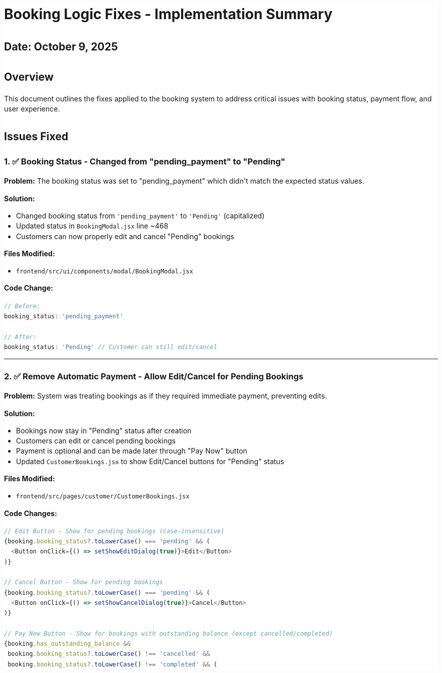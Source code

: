 # Booking Logic Fixes - Implementation Summary

## Date: October 9, 2025

## Overview
This document outlines the fixes applied to the booking system to address critical issues with booking status, payment flow, and user experience.

## Issues Fixed

### 1. ✅ Booking Status - Changed from "pending_payment" to "Pending"
**Problem:** The booking status was set to "pending_payment" which didn't match the expected status values.

**Solution:**
- Changed booking status from `'pending_payment'` to `'Pending'` (capitalized)
- Updated status in `BookingModal.jsx` line ~468
- Customers can now properly edit and cancel "Pending" bookings

**Files Modified:**
- `frontend/src/ui/components/modal/BookingModal.jsx`

**Code Change:**
```javascript
// Before:
booking_status: 'pending_payment'

// After:
booking_status: 'Pending' // Customer can still edit/cancel
```

---

### 2. ✅ Remove Automatic Payment - Allow Edit/Cancel for Pending Bookings
**Problem:** System was treating bookings as if they required immediate payment, preventing edits.

**Solution:**
- Bookings now stay in "Pending" status after creation
- Customers can edit or cancel pending bookings
- Payment is optional and can be made later through "Pay Now" button
- Updated `CustomerBookings.jsx` to show Edit/Cancel buttons for "Pending" status

**Files Modified:**
- `frontend/src/pages/customer/CustomerBookings.jsx`

**Code Changes:**
```javascript
// Edit Button - Show for pending bookings (case-insensitive)
{booking.booking_status?.toLowerCase() === 'pending' && (
  <Button onClick={() => setShowEditDialog(true)}>Edit</Button>
)}

// Cancel Button - Show for pending bookings
{booking.booking_status?.toLowerCase() === 'pending' && (
  <Button onClick={() => setShowCancelDialog(true)}>Cancel</Button>
)}

// Pay Now Button - Show for bookings with outstanding balance (except cancelled/completed)
{booking.has_outstanding_balance && 
 booking.booking_status?.toLowerCase() !== 'cancelled' && 
 booking.booking_status?.toLowerCase() !== 'completed' && (
```